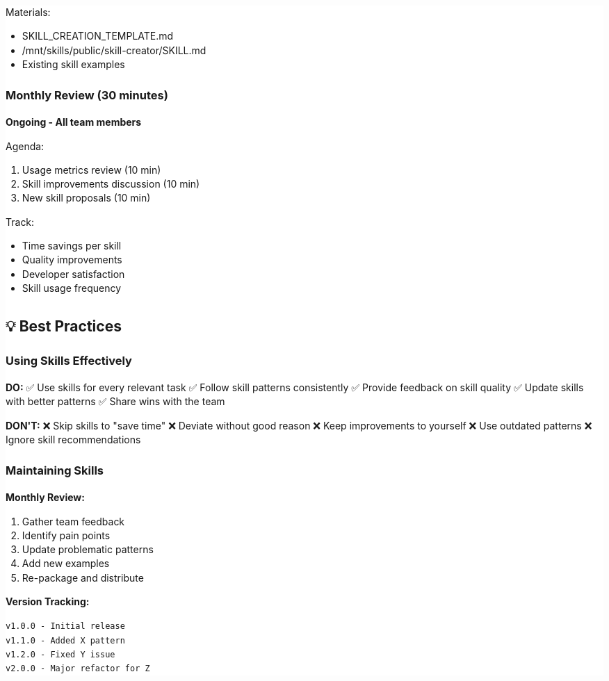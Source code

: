 Materials:
- SKILL_CREATION_TEMPLATE.md
- /mnt/skills/public/skill-creator/SKILL.md
- Existing skill examples

### Monthly Review (30 minutes)
**Ongoing - All team members**

Agenda:
1. Usage metrics review (10 min)
2. Skill improvements discussion (10 min)
3. New skill proposals (10 min)

Track:
- Time savings per skill
- Quality improvements
- Developer satisfaction
- Skill usage frequency

## 💡 Best Practices

### Using Skills Effectively

**DO:**
✅ Use skills for every relevant task
✅ Follow skill patterns consistently
✅ Provide feedback on skill quality
✅ Update skills with better patterns
✅ Share wins with the team

**DON'T:**
❌ Skip skills to "save time"
❌ Deviate without good reason
❌ Keep improvements to yourself
❌ Use outdated patterns
❌ Ignore skill recommendations

### Maintaining Skills

**Monthly Review:**
1. Gather team feedback
2. Identify pain points
3. Update problematic patterns
4. Add new examples
5. Re-package and distribute

**Version Tracking:**
```
v1.0.0 - Initial release
v1.1.0 - Added X pattern
v1.2.0 - Fixed Y issue
v2.0.0 - Major refactor for Z
```
